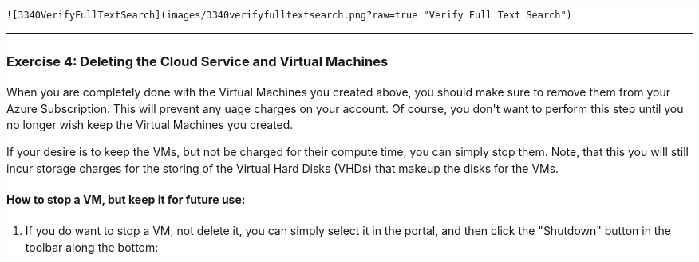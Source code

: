 	![3340VerifyFullTextSearch](images/3340verifyfulltextsearch.png?raw=true "Verify Full Text Search")

---

<a name="Ex4"></a>
### Exercise 4: Deleting the Cloud Service and Virtual Machines ###

When you are completely done with the Virtual Machines you created above, you should make sure to remove them from your Azure Subscription.  This will prevent any uage charges on your account.  Of course, you don't want to perform this step until you no longer wish keep the Virtual Machines you created.  

If your desire is to keep the VMs, but not be charged for their compute time, you can simply stop them.  Note, that this you will still incur storage charges for the storing of the Virtual Hard Disks (VHDs) that makeup the disks for the VMs.

#### How to stop a VM, but keep it for future use: ####

1. If you do want to stop a VM, not delete it, you can simply select it in the portal, and then click the "Shutdown" button in the toolbar along the bottom:
